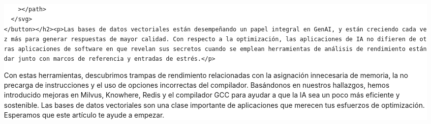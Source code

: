         ></path>
      </svg>
    </button></h2><p>Las bases de datos vectoriales están desempeñando un papel integral en GenAI, y están creciendo cada vez más para generar respuestas de mayor calidad. Con respecto a la optimización, las aplicaciones de IA no difieren de otras aplicaciones de software en que revelan sus secretos cuando se emplean herramientas de análisis de rendimiento estándar junto con marcos de referencia y entradas de estrés.</p>
<p>Con estas herramientas, descubrimos trampas de rendimiento relacionadas con la asignación innecesaria de memoria, la no precarga de instrucciones y el uso de opciones incorrectas del compilador. Basándonos en nuestros hallazgos, hemos introducido mejoras en Milvus, Knowhere, Redis y el compilador GCC para ayudar a que la IA sea un poco más eficiente y sostenible. Las bases de datos vectoriales son una clase importante de aplicaciones que merecen tus esfuerzos de optimización. Esperamos que este artículo te ayude a empezar.</p>
